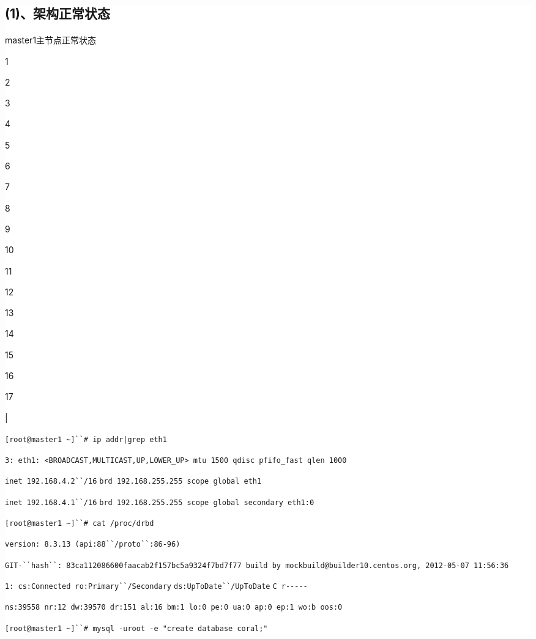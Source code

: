 ## (1)、架构正常状态

master1主节点正常状态

1

2

3

4

5

6

7

8

9

10

11

12

13

14

15

16

17

|

`[root@master1 ~]``# ip addr|grep eth1`

`3: eth1: <BROADCAST,MULTICAST,UP,LOWER_UP> mtu 1500 qdisc pfifo_fast qlen
1000`

`inet 192.168.4.2``/16` `brd 192.168.255.255 scope global eth1`

`inet 192.168.4.1``/16` `brd 192.168.255.255 scope global secondary eth1:0`

`[root@master1 ~]``# cat /proc/drbd`

`version: 8.3.13 (api:88``/proto``:86-96)`

`GIT-``hash``: 83ca112086600faacab2f157bc5a9324f7bd7f77 build by
mockbuild@builder10.centos.org, 2012-05-07 11:56:36`

`1: cs:Connected ro:Primary``/Secondary` `ds:UpToDate``/UpToDate` `C r-----`

`ns:39558 nr:12 dw:39570 dr:151 al:16 bm:1 lo:0 pe:0 ua:0 ap:0 ep:1 wo:b
oos:0`

`[root@master1 ~]``# mysql -uroot -e "create database coral;"`


[0336f08fdef50b4994c07544ec95607b]: media/124150957.jpg
[cc6631983f2856121741219e692da2c3]: media/183837250.jpg
[df7d3bbdde70a26af31e3ede9397e4a1]: media/124150265.jpg